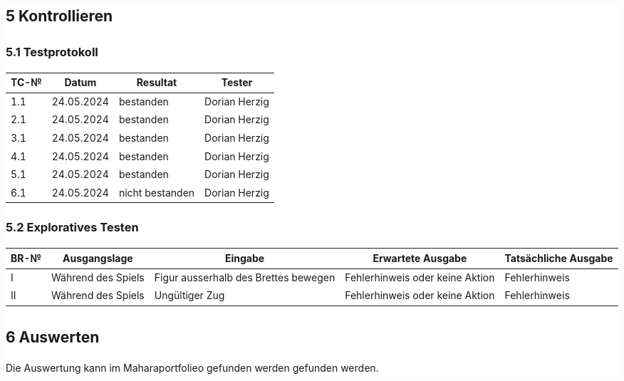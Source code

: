 ## 5 Kontrollieren

### 5.1 Testprotokoll

| TC-№ | Datum       | Resultat | Tester        |
| ---- | ----------- | -------- | ------------- |
| 1.1  | 24.05.2024  | bestanden| Dorian Herzig |
| 2.1  | 24.05.2024  | bestanden| Dorian Herzig |
| 3.1  | 24.05.2024  | bestanden| Dorian Herzig |
| 4.1  | 24.05.2024  | bestanden| Dorian Herzig |
| 5.1  | 24.05.2024  | bestanden| Dorian Herzig |
| 6.1  | 24.05.2024  | nicht bestanden| Dorian Herzig |


### 5.2 Exploratives Testen

| BR-№ | Ausgangslage          | Eingabe                    | Erwartete Ausgabe            | Tatsächliche Ausgabe |
| ---- | --------------------- | -------------------------- | ---------------------------- | -------------------- |
| I    | Während des Spiels    | Figur ausserhalb des Brettes bewegen | Fehlerhinweis oder keine Aktion | Fehlerhinweis        |
| II   | Während des Spiels    | Ungültiger Zug             | Fehlerhinweis oder keine Aktion | Fehlerhinweis        |

## 6 Auswerten

Die Auswertung kann im Maharaportfolieo gefunden werden gefunden werden.
